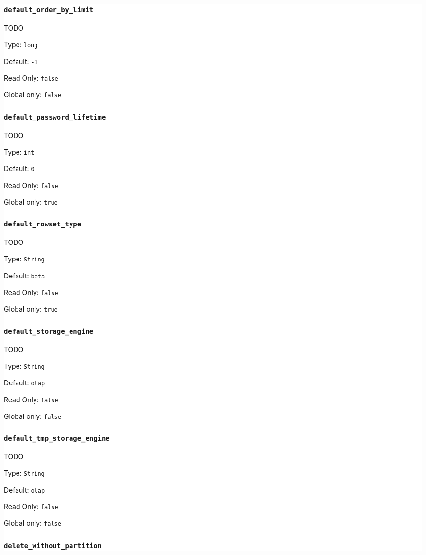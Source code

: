 ### `default_order_by_limit`

TODO

Type: `long`

Default: `-1`

Read Only: `false`

Global only: `false`

### `default_password_lifetime`

TODO

Type: `int`

Default: `0`

Read Only: `false`

Global only: `true`

### `default_rowset_type`

TODO

Type: `String`

Default: `beta`

Read Only: `false`

Global only: `true`

### `default_storage_engine`

TODO

Type: `String`

Default: `olap`

Read Only: `false`

Global only: `false`

### `default_tmp_storage_engine`

TODO

Type: `String`

Default: `olap`

Read Only: `false`

Global only: `false`

### `delete_without_partition`
